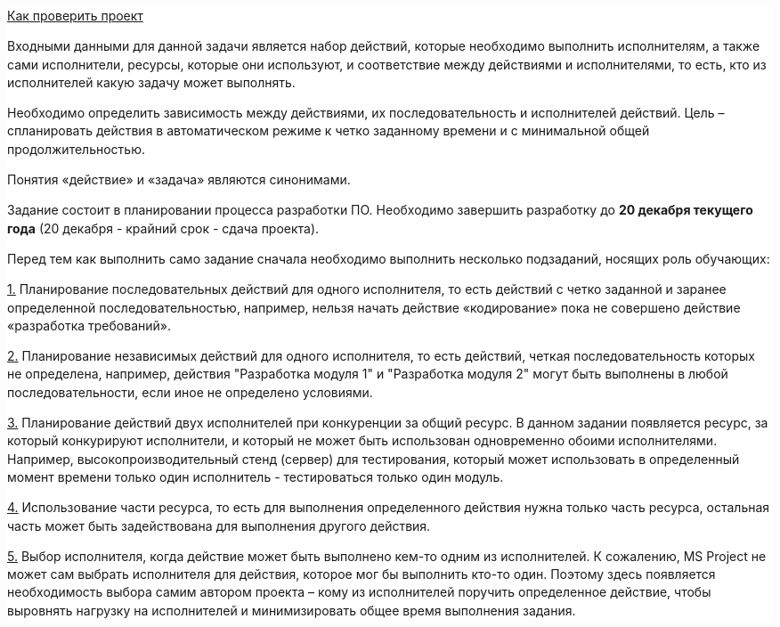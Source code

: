 [Как проверить проект](https://gitwork.ru/sub/tpro/blob/master/task4_old.md#%D0%BA%D0%B0%D0%BA-%D0%BF%D1%80%D0%BE%D0%B2%D0%B5%D1%80%D0%B8%D1%82%D1%8C-%D0%BF%D1%80%D0%BE%D0%B5%D0%BA%D1%82)



Входными данными для данной задачи является набор действий, которые необходимо выполнить исполнителям, а также сами исполнители, ресурсы, которые они используют, и соответствие между действиями и исполнителями, то есть, кто из исполнителей какую задачу может выполнять.

Необходимо определить зависимость между действиями, их последовательность и исполнителей действий. Цель – спланировать действия в автоматическом режиме к четко заданному времени и с минимальной общей продолжительностью.

Понятия «действие» и «задача» являются синонимами.

Задание состоит в планировании процесса разработки ПО. Необходимо завершить разработку до **20 декабря текущего года** (20 декабря - крайний срок - сдача проекта).

Перед тем как выполнить само задание сначала необходимо выполнить несколько подзаданий, носящих роль обучающих:

[1.](https://gitwork.ru/sub/tpro/blob/master/task4_old.md#%D1%87%D0%B0%D1%81%D1%82%D1%8C-1-%D0%BF%D0%BB%D0%B0%D0%BD%D0%B8%D1%80%D0%BE%D0%B2%D0%B0%D0%BD%D0%B8%D0%B5-%D0%BF%D0%BE%D1%81%D0%BB%D0%B5%D0%B4%D0%BE%D0%B2%D0%B0%D1%82%D0%B5%D0%BB%D1%8C%D0%BD%D1%8B%D1%85-%D0%B4%D0%B5%D0%B9%D1%81%D1%82%D0%B2%D0%B8%D0%B9-%D0%B4%D0%BB%D1%8F-%D0%BE%D0%B4%D0%BD%D0%BE%D0%B3%D0%BE-%D0%B8%D1%81%D0%BF%D0%BE%D0%BB%D0%BD%D0%B8%D1%82%D0%B5%D0%BB%D1%8F)	Планирование последовательных действий для одного исполнителя, то есть действий с четко заданной и заранее определенной последовательностью, например, нельзя начать действие «кодирование» пока не совершено действие «разработка требований». 

[2.](https://gitwork.ru/sub/tpro/blob/master/task4_old.md#%D1%87%D0%B0%D1%81%D1%82%D1%8C-2-%D0%BF%D0%BB%D0%B0%D0%BD%D0%B8%D1%80%D0%BE%D0%B2%D0%B0%D0%BD%D0%B8%D0%B5-%D0%BD%D0%B5%D0%B7%D0%B0%D0%B2%D0%B8%D1%81%D0%B8%D0%BC%D1%8B%D1%85-%D0%B4%D0%B5%D0%B9%D1%81%D1%82%D0%B2%D0%B8%D0%B9-%D0%B4%D0%BB%D1%8F-%D0%BE%D0%B4%D0%BD%D0%BE%D0%B3%D0%BE-%D0%B8%D1%81%D0%BF%D0%BE%D0%BB%D0%BD%D0%B8%D1%82%D0%B5%D0%BB%D1%8F)	Планирование независимых действий для одного исполнителя, то есть действий, четкая последовательность которых не определена, например, действия "Разработка модуля 1" и "Разработка модуля 2" могут быть выполнены в любой последовательности, если иное не определено условиями. 

[3.](https://gitwork.ru/sub/tpro/blob/master/task4_old.md#%D1%87%D0%B0%D1%81%D1%82%D1%8C-3-%D0%BF%D0%BB%D0%B0%D0%BD%D0%B8%D1%80%D0%BE%D0%B2%D0%B0%D0%BD%D0%B8%D0%B5-%D0%B4%D0%B5%D0%B9%D1%81%D1%82%D0%B2%D0%B8%D0%B9-%D0%B4%D0%B2%D1%83%D1%85-%D0%B8%D1%81%D0%BF%D0%BE%D0%BB%D0%BD%D0%B8%D1%82%D0%B5%D0%BB%D0%B5%D0%B9-%D0%BF%D1%80%D0%B8-%D0%BA%D0%BE%D0%BD%D0%BA%D1%83%D1%80%D0%B5%D0%BD%D1%86%D0%B8%D0%B8-%D0%B7%D0%B0-%D0%BE%D0%B1%D1%89%D0%B8%D0%B9-%D1%80%D0%B5%D1%81%D1%83%D1%80%D1%81)	Планирование действий двух исполнителей при конкуренции за общий ресурс. В данном задании появляется ресурс, за который конкурируют исполнители, и который не может быть использован одновременно обоими исполнителями. Например, высокопроизводительный стенд (сервер) для тестирования, который может использовать в определенный момент времени только один исполнитель - тестироваться только один модуль. 

[4.](https://gitwork.ru/sub/tpro/blob/master/task4_old.md#%D1%87%D0%B0%D1%81%D1%82%D1%8C-4-%D0%B8%D1%81%D0%BF%D0%BE%D0%BB%D1%8C%D0%B7%D0%BE%D0%B2%D0%B0%D0%BD%D0%B8%D0%B5-%D1%87%D0%B0%D1%81%D1%82%D0%B8-%D1%80%D0%B5%D1%81%D1%83%D1%80%D1%81%D0%B0)	Использование части ресурса, то есть для выполнения определенного действия нужна только часть ресурса, остальная часть может быть задействована для выполнения другого действия. 

[5.](https://gitwork.ru/sub/tpro/blob/master/task4_old.md#%D1%87%D0%B0%D1%81%D1%82%D1%8C-5-%D0%B2%D1%8B%D0%B1%D0%BE%D1%80-%D0%B8%D1%81%D0%BF%D0%BE%D0%BB%D0%BD%D0%B8%D1%82%D0%B5%D0%BB%D1%8F)	Выбор исполнителя, когда действие может быть выполнено кем-то одним из исполнителей. К сожалению, MS Project не может сам выбрать исполнителя для действия, которое мог бы выполнить кто-то один. Поэтому здесь появляется необходимость выбора самим автором проекта – кому из исполнителей поручить определенное действие, чтобы выровнять нагрузку на исполнителей и минимизировать общее время выполнения задания. 
